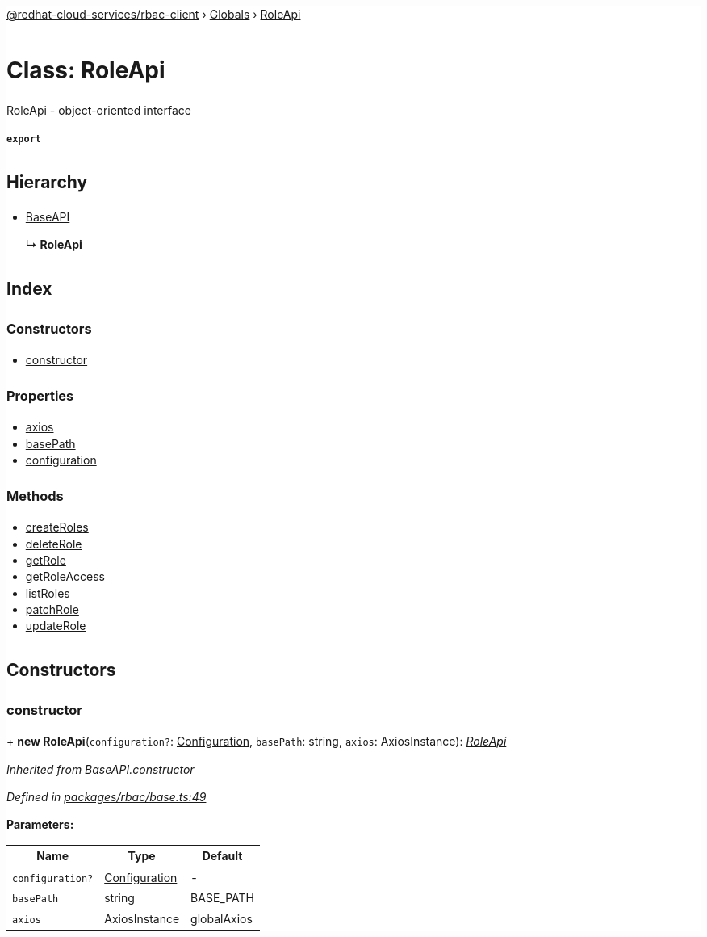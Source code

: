 [@redhat-cloud-services/rbac-client](../README.md) › [Globals](../globals.md) › [RoleApi](roleapi.md)

# Class: RoleApi

RoleApi - object-oriented interface

**`export`** 

## Hierarchy

* [BaseAPI](baseapi.md)

  ↳ **RoleApi**

## Index

### Constructors

* [constructor](roleapi.md#constructor)

### Properties

* [axios](roleapi.md#protected-axios)
* [basePath](roleapi.md#protected-basepath)
* [configuration](roleapi.md#protected-configuration)

### Methods

* [createRoles](roleapi.md#createroles)
* [deleteRole](roleapi.md#deleterole)
* [getRole](roleapi.md#getrole)
* [getRoleAccess](roleapi.md#getroleaccess)
* [listRoles](roleapi.md#listroles)
* [patchRole](roleapi.md#patchrole)
* [updateRole](roleapi.md#updaterole)

## Constructors

###  constructor

\+ **new RoleApi**(`configuration?`: [Configuration](configuration.md), `basePath`: string, `axios`: AxiosInstance): *[RoleApi](roleapi.md)*

*Inherited from [BaseAPI](baseapi.md).[constructor](baseapi.md#constructor)*

*Defined in [packages/rbac/base.ts:49](https://github.com/fhlavac/javascript-clients/blob/master/packages/rbac/base.ts#L49)*

**Parameters:**

Name | Type | Default |
------ | ------ | ------ |
`configuration?` | [Configuration](configuration.md) | - |
`basePath` | string | BASE_PATH |
`axios` | AxiosInstance | globalAxios |
